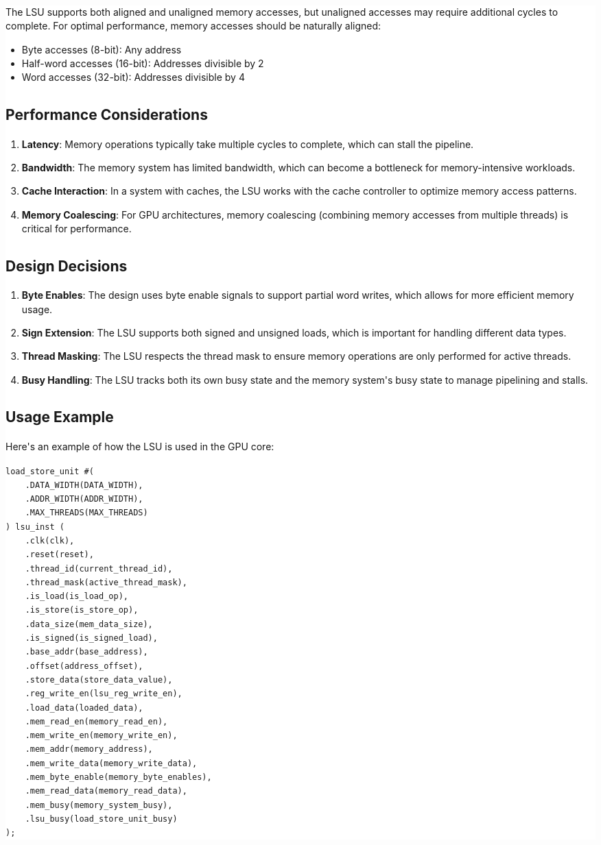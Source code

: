 The LSU supports both aligned and unaligned memory accesses, but unaligned accesses may require additional cycles to complete. For optimal performance, memory accesses should be naturally aligned:

- Byte accesses (8-bit): Any address
- Half-word accesses (16-bit): Addresses divisible by 2
- Word accesses (32-bit): Addresses divisible by 4

## Performance Considerations

1. **Latency**: Memory operations typically take multiple cycles to complete, which can stall the pipeline.

2. **Bandwidth**: The memory system has limited bandwidth, which can become a bottleneck for memory-intensive workloads.

3. **Cache Interaction**: In a system with caches, the LSU works with the cache controller to optimize memory access patterns.

4. **Memory Coalescing**: For GPU architectures, memory coalescing (combining memory accesses from multiple threads) is critical for performance.

## Design Decisions

1. **Byte Enables**: The design uses byte enable signals to support partial word writes, which allows for more efficient memory usage.

2. **Sign Extension**: The LSU supports both signed and unsigned loads, which is important for handling different data types.

3. **Thread Masking**: The LSU respects the thread mask to ensure memory operations are only performed for active threads.

4. **Busy Handling**: The LSU tracks both its own busy state and the memory system's busy state to manage pipelining and stalls.

## Usage Example

Here's an example of how the LSU is used in the GPU core:

```systemverilog
load_store_unit #(
    .DATA_WIDTH(DATA_WIDTH),
    .ADDR_WIDTH(ADDR_WIDTH),
    .MAX_THREADS(MAX_THREADS)
) lsu_inst (
    .clk(clk),
    .reset(reset),
    .thread_id(current_thread_id),
    .thread_mask(active_thread_mask),
    .is_load(is_load_op),
    .is_store(is_store_op),
    .data_size(mem_data_size),
    .is_signed(is_signed_load),
    .base_addr(base_address),
    .offset(address_offset),
    .store_data(store_data_value),
    .reg_write_en(lsu_reg_write_en),
    .load_data(loaded_data),
    .mem_read_en(memory_read_en),
    .mem_write_en(memory_write_en),
    .mem_addr(memory_address),
    .mem_write_data(memory_write_data),
    .mem_byte_enable(memory_byte_enables),
    .mem_read_data(memory_read_data),
    .mem_busy(memory_system_busy),
    .lsu_busy(load_store_unit_busy)
);
```